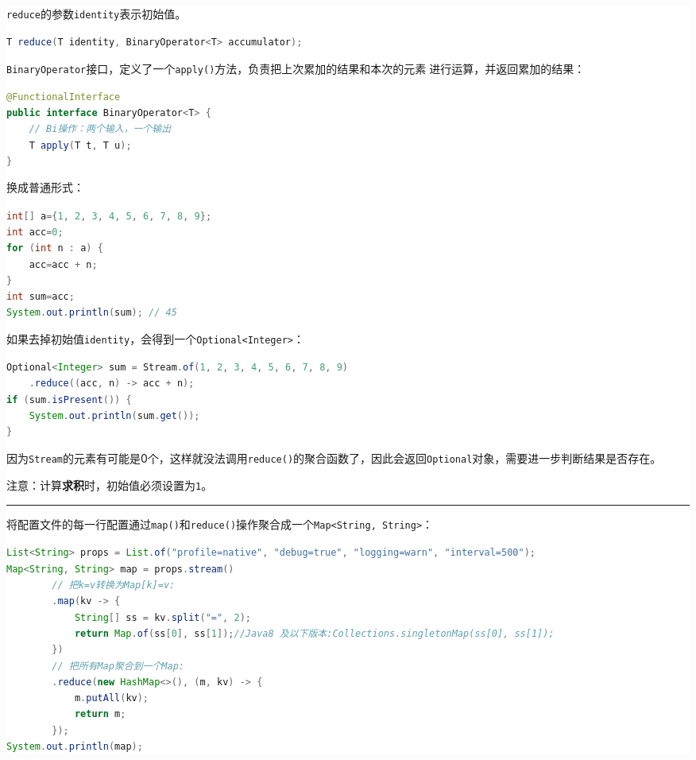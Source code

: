 `reduce`的参数`identity`表示初始值。

```java
T reduce(T identity, BinaryOperator<T> accumulator);
```

`BinaryOperator`接口，定义了一个`apply()`方法，负责把上次累加的结果和本次的元素 进行运算，并返回累加的结果：

```java
@FunctionalInterface
public interface BinaryOperator<T> {
    // Bi操作：两个输入，一个输出
    T apply(T t, T u);
}
```

换成普通形式：

```java
int[] a={1, 2, 3, 4, 5, 6, 7, 8, 9};
int acc=0;
for (int n : a) {
    acc=acc + n;
}
int sum=acc;
System.out.println(sum); // 45
```

如果去掉初始值`identity`，会得到一个`Optional<Integer>`：

```java
Optional<Integer> sum = Stream.of(1, 2, 3, 4, 5, 6, 7, 8, 9)
    .reduce((acc, n) -> acc + n);
if (sum.isPresent()) {
    System.out.println(sum.get());
}
```

因为`Stream`的元素有可能是0个，这样就没法调用`reduce()`的聚合函数了，因此会返回`Optional`对象，需要进一步判断结果是否存在。

注意：计算**求积**时，初始值必须设置为`1`。

------

将配置文件的每一行配置通过`map()`和`reduce()`操作聚合成一个`Map<String, String>`：

```java
List<String> props = List.of("profile=native", "debug=true", "logging=warn", "interval=500");
Map<String, String> map = props.stream()
        // 把k=v转换为Map[k]=v:
        .map(kv -> {
            String[] ss = kv.split("=", 2);
            return Map.of(ss[0], ss[1]);//Java8 及以下版本:Collections.singletonMap(ss[0], ss[1]);
        })
        // 把所有Map聚合到一个Map:
        .reduce(new HashMap<>(), (m, kv) -> {
            m.putAll(kv);
            return m;
        });
System.out.println(map);
```
